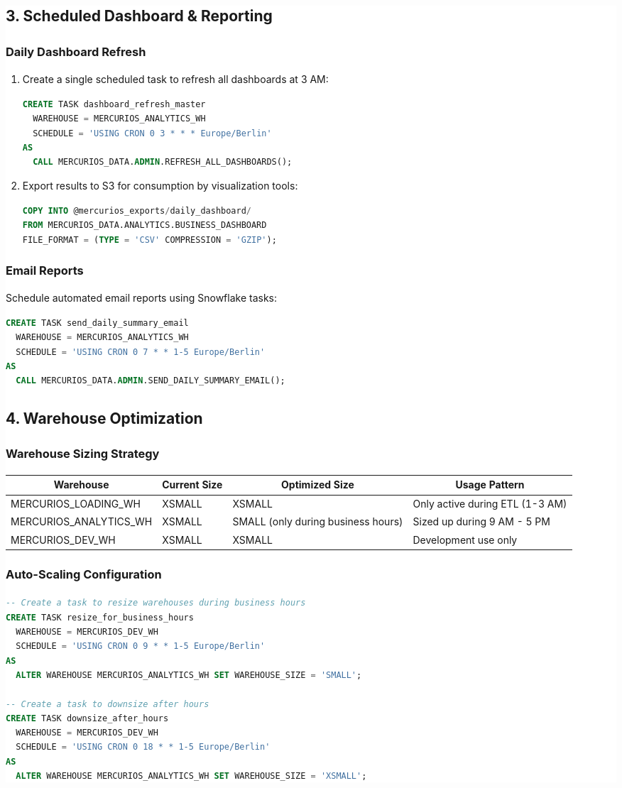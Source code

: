    ```sql
   ```

## 3. Scheduled Dashboard & Reporting

### Daily Dashboard Refresh
1. Create a single scheduled task to refresh all dashboards at 3 AM:
   ```sql
   CREATE TASK dashboard_refresh_master
     WAREHOUSE = MERCURIOS_ANALYTICS_WH
     SCHEDULE = 'USING CRON 0 3 * * * Europe/Berlin'
   AS
     CALL MERCURIOS_DATA.ADMIN.REFRESH_ALL_DASHBOARDS();
   ```

2. Export results to S3 for consumption by visualization tools:
   ```sql
   COPY INTO @mercurios_exports/daily_dashboard/
   FROM MERCURIOS_DATA.ANALYTICS.BUSINESS_DASHBOARD
   FILE_FORMAT = (TYPE = 'CSV' COMPRESSION = 'GZIP');
   ```

### Email Reports
Schedule automated email reports using Snowflake tasks:
```sql
CREATE TASK send_daily_summary_email
  WAREHOUSE = MERCURIOS_ANALYTICS_WH
  SCHEDULE = 'USING CRON 0 7 * * 1-5 Europe/Berlin'
AS
  CALL MERCURIOS_DATA.ADMIN.SEND_DAILY_SUMMARY_EMAIL();
```

## 4. Warehouse Optimization

### Warehouse Sizing Strategy
| Warehouse | Current Size | Optimized Size | Usage Pattern |
|-----------|--------------|----------------|--------------|
| MERCURIOS_LOADING_WH | XSMALL | XSMALL | Only active during ETL (1-3 AM) |
| MERCURIOS_ANALYTICS_WH | XSMALL | SMALL (only during business hours) | Sized up during 9 AM - 5 PM |
| MERCURIOS_DEV_WH | XSMALL | XSMALL | Development use only |

### Auto-Scaling Configuration
```sql
-- Create a task to resize warehouses during business hours
CREATE TASK resize_for_business_hours
  WAREHOUSE = MERCURIOS_DEV_WH
  SCHEDULE = 'USING CRON 0 9 * * 1-5 Europe/Berlin'
AS
  ALTER WAREHOUSE MERCURIOS_ANALYTICS_WH SET WAREHOUSE_SIZE = 'SMALL';

-- Create a task to downsize after hours
CREATE TASK downsize_after_hours
  WAREHOUSE = MERCURIOS_DEV_WH
  SCHEDULE = 'USING CRON 0 18 * * 1-5 Europe/Berlin'
AS
  ALTER WAREHOUSE MERCURIOS_ANALYTICS_WH SET WAREHOUSE_SIZE = 'XSMALL';
```
